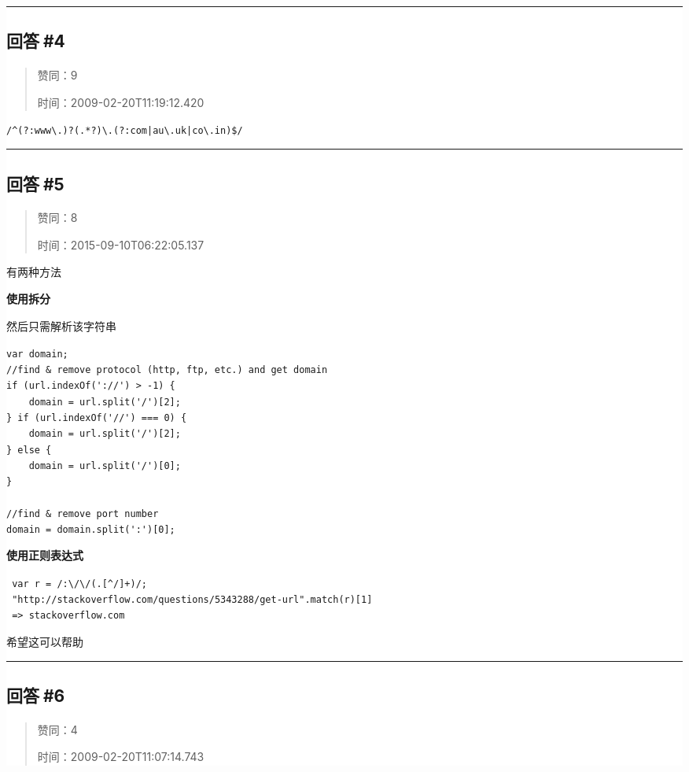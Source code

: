 * * *

## 回答 #4

> 赞同：9
> 
> 时间：2009-02-20T11:19:12.420

```
/^(?:www\.)?(.*?)\.(?:com|au\.uk|co\.in)$/ 
```

* * *

## 回答 #5

> 赞同：8
> 
> 时间：2015-09-10T06:22:05.137

有两种方法

**使用拆分**

然后只需解析该字符串

```
var domain;
//find & remove protocol (http, ftp, etc.) and get domain
if (url.indexOf('://') > -1) {
    domain = url.split('/')[2];
} if (url.indexOf('//') === 0) {
    domain = url.split('/')[2];
} else {
    domain = url.split('/')[0];
}

//find & remove port number
domain = domain.split(':')[0]; 
```

**使用正则表达式**

```
 var r = /:\/\/(.[^/]+)/;
 "http://stackoverflow.com/questions/5343288/get-url".match(r)[1] 
 => stackoverflow.com 
```

希望这可以帮助

* * *

## 回答 #6

> 赞同：4
> 
> 时间：2009-02-20T11:07:14.743


[0]: {PermissionGroup}
[1]: {Permission}
[2]: {PermissionLevel} 
[0]: {PermissionGroup}
[1]: {PermissionLevel}
[2]: {Permission} 